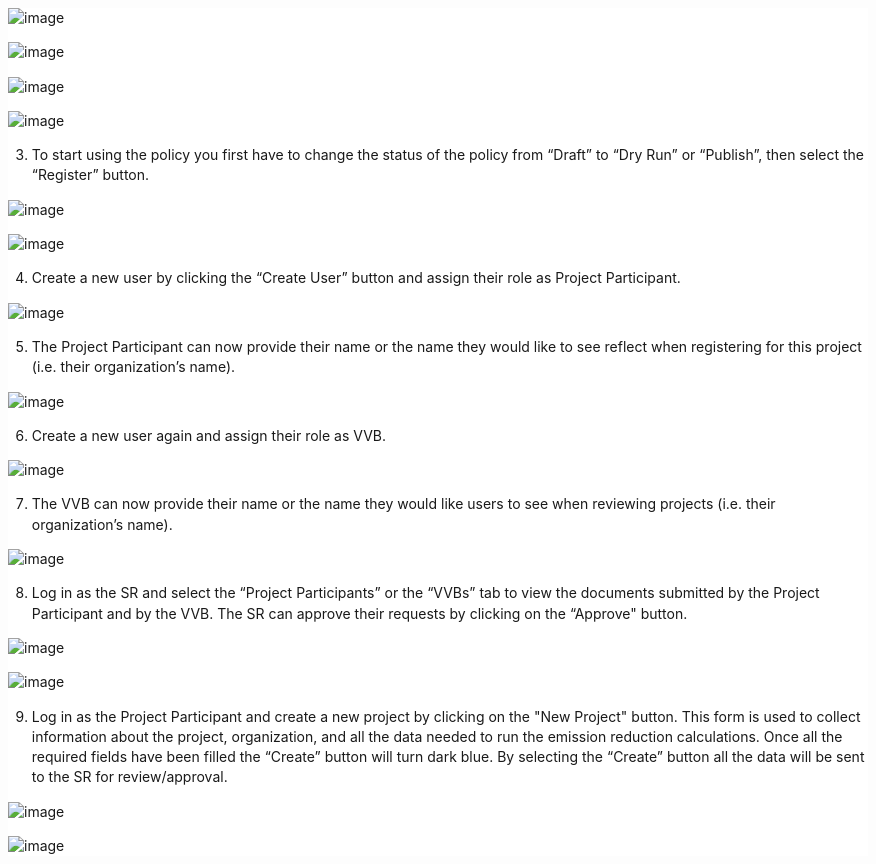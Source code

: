 ![image](https://github.com/hashgraph/guardian/assets/79293833/354b8a81-96e6-4e94-b1c4-2a12b1ebd0dd)

![image](https://github.com/hashgraph/guardian/assets/79293833/893d857c-97d8-4058-abc7-d48478187934)

![image](https://github.com/hashgraph/guardian/assets/79293833/3938b474-4fd8-4eea-a56b-15d71f2aae25)

![image](https://github.com/hashgraph/guardian/assets/79293833/02a4c7cb-9006-406d-bd09-ec9771406a9c)

3. To start using the policy you first have to change the status of the policy from “Draft” to “Dry Run” or “Publish”, then select the “Register” button.

![image](https://github.com/hashgraph/guardian/assets/79293833/2346308f-c92c-49ae-8b76-954883a55b71)

![image](https://github.com/hashgraph/guardian/assets/79293833/c0d60a85-f942-4243-a58b-ccde0e759cb9)

4. Create a new user by clicking the “Create User” button and assign their role as Project Participant.

![image](https://github.com/hashgraph/guardian/assets/79293833/4d19ca9f-b83f-45e8-9c20-3a7d159c7952)

5. The Project Participant can now provide their name or the name they would like to see reflect when registering for this project (i.e. their organization’s name).

![image](https://github.com/hashgraph/guardian/assets/79293833/74fd003c-ed9d-447d-9202-9afe928a2a63)

6. Сreate a new user again and assign their role as VVB.

![image](https://github.com/hashgraph/guardian/assets/79293833/d719b890-05d4-46a0-a290-d981428dcf29)

7. The VVB can now provide their name or the name they would like users to see when reviewing projects (i.e. their organization’s name).

![image](https://github.com/hashgraph/guardian/assets/79293833/dc0fb6f4-6ffa-402a-b95d-819e33d543b1)

8. Log in as the SR and select the “Project Participants” or the “VVBs” tab to view the documents submitted by the Project Participant and by the VVB. The SR can approve their requests by clicking on the “Approve" button.

![image](https://github.com/hashgraph/guardian/assets/79293833/dd5b22f1-b993-46a1-9fd3-f5f6a6b51381)

![image](https://github.com/hashgraph/guardian/assets/79293833/8916d689-fb15-45c5-99d1-97ae0ae6efb0)

9. Log in as the Project Participant and create a new project by clicking on the "New Project" button. This form is used to collect information about the project, organization, and all the data needed to run the emission reduction calculations. Once all the required fields have been filled the “Create” button will turn dark blue. By selecting the “Create” button all the data will be sent to the SR for review/approval.

![image](https://github.com/hashgraph/guardian/assets/79293833/ed2bbad8-5e41-433d-bd0a-9ded04f970af)

![image](https://github.com/hashgraph/guardian/assets/79293833/31f97be2-a85c-4e98-b133-41de38d5008f)
